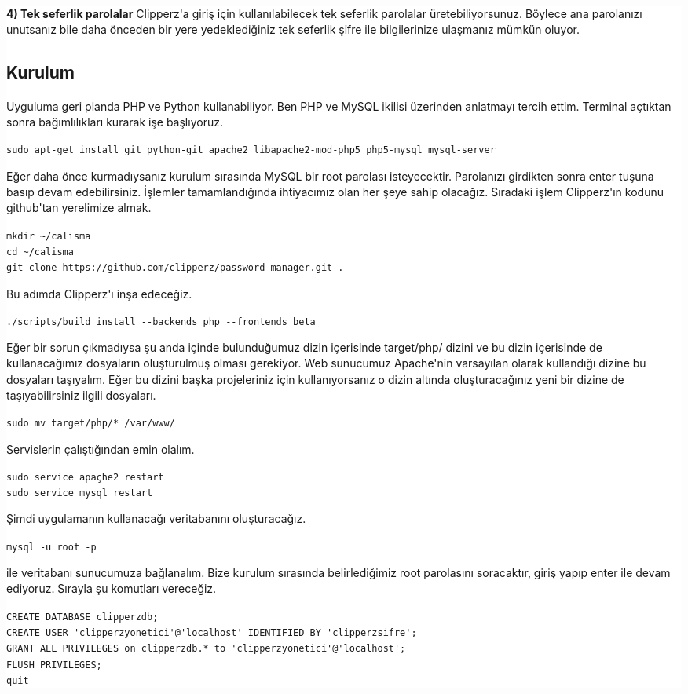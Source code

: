 **4) Tek seferlik parolalar**
Clipperz'a giriş için kullanılabilecek tek seferlik parolalar üretebiliyorsunuz. Böylece ana parolanızı unutsanız bile daha önceden bir yere yedeklediğiniz tek seferlik şifre ile bilgilerinize ulaşmanız mümkün oluyor.

## Kurulum

Uyguluma geri planda PHP ve Python kullanabiliyor. Ben PHP ve MySQL ikilisi üzerinden anlatmayı tercih ettim. Terminal açtıktan sonra bağımlılıkları kurarak işe başlıyoruz.

```
sudo apt-get install git python-git apache2 libapache2-mod-php5 php5-mysql mysql-server
```

Eğer daha önce kurmadıysanız kurulum sırasında MySQL bir root parolası isteyecektir. Parolanızı girdikten sonra enter tuşuna basıp devam edebilirsiniz. İşlemler tamamlandığında ihtiyacımız olan her şeye sahip olacağız. Sıradaki işlem Clipperz'ın kodunu github'tan yerelimize almak.

```
mkdir ~/calisma
cd ~/calisma
git clone https://github.com/clipperz/password-manager.git .
```

Bu adımda Clipperz'ı inşa edeceğiz.

```
./scripts/build install --backends php --frontends beta
```

Eğer bir sorun çıkmadıysa şu anda içinde bulunduğumuz dizin içerisinde target/php/ dizini ve bu dizin içerisinde de kullanacağımız dosyaların oluşturulmuş olması gerekiyor. Web sunucumuz Apache'nin varsayılan olarak kullandığı dizine bu dosyaları taşıyalım. Eğer bu dizini başka projeleriniz için kullanıyorsanız o dizin altında oluşturacağınız yeni bir dizine de taşıyabilirsiniz ilgili dosyaları.

```
sudo mv target/php/* /var/www/
```

Servislerin çalıştığından emin olalım.

```
sudo service apaçhe2 restart
sudo service mysql restart
```

Şimdi uygulamanın kullanacağı veritabanını oluşturacağız.

```
mysql -u root -p
```

ile veritabanı sunucumuza bağlanalım. Bize kurulum sırasında belirlediğimiz root parolasını soracaktır, giriş yapıp enter ile devam ediyoruz. Sırayla şu komutları vereceğiz.

```
CREATE DATABASE clipperzdb;
CREATE USER 'clipperzyonetici'@'localhost' IDENTIFIED BY 'clipperzsifre';
GRANT ALL PRIVILEGES on clipperzdb.* to 'clipperzyonetici'@'localhost';
FLUSH PRIVILEGES;
quit
```
